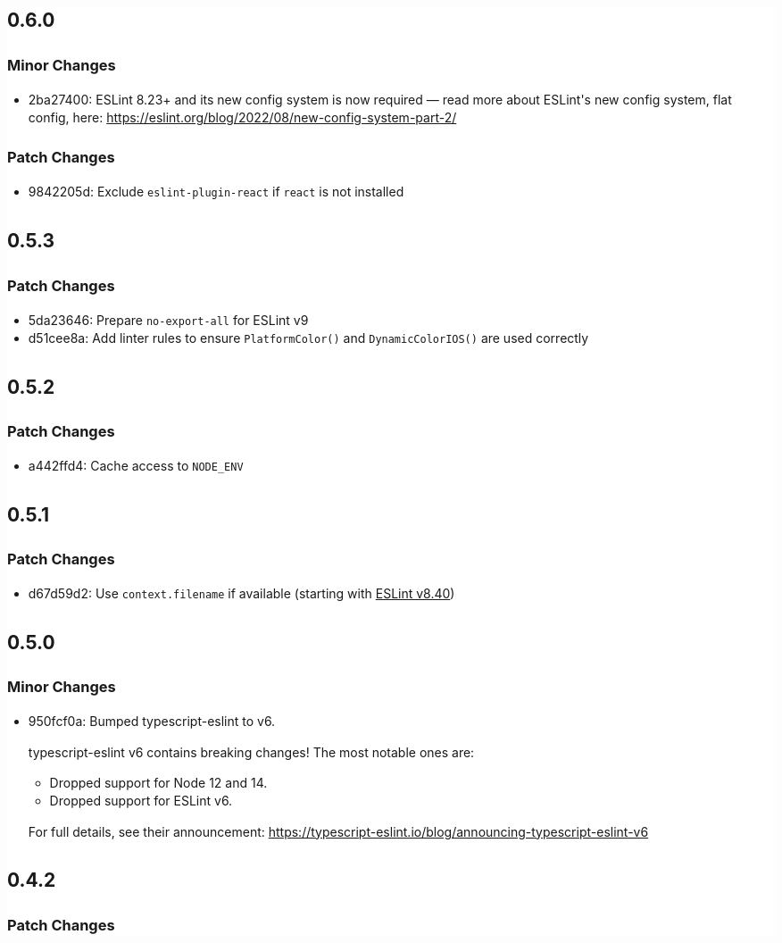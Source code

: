 ## 0.6.0

### Minor Changes

- 2ba27400: ESLint 8.23+ and its new config system is now required — read more
  about ESLint's new config system, flat config, here:
  https://eslint.org/blog/2022/08/new-config-system-part-2/

### Patch Changes

- 9842205d: Exclude `eslint-plugin-react` if `react` is not installed

## 0.5.3

### Patch Changes

- 5da23646: Prepare `no-export-all` for ESLint v9
- d51cee8a: Add linter rules to ensure `PlatformColor()` and `DynamicColorIOS()`
  are used correctly

## 0.5.2

### Patch Changes

- a442ffd4: Cache access to `NODE_ENV`

## 0.5.1

### Patch Changes

- d67d59d2: Use `context.filename` if available (starting with
  [ESLint v8.40](https://eslint.org/blog/2023/05/eslint-v8.40.0-released/))

## 0.5.0

### Minor Changes

- 950fcf0a: Bumped typescript-eslint to v6.

  typescript-eslint v6 contains breaking changes! The most notable ones are:

  - Dropped support for Node 12 and 14.
  - Dropped support for ESLint v6.

  For full details, see their announcement:
  https://typescript-eslint.io/blog/announcing-typescript-eslint-v6

## 0.4.2

### Patch Changes
